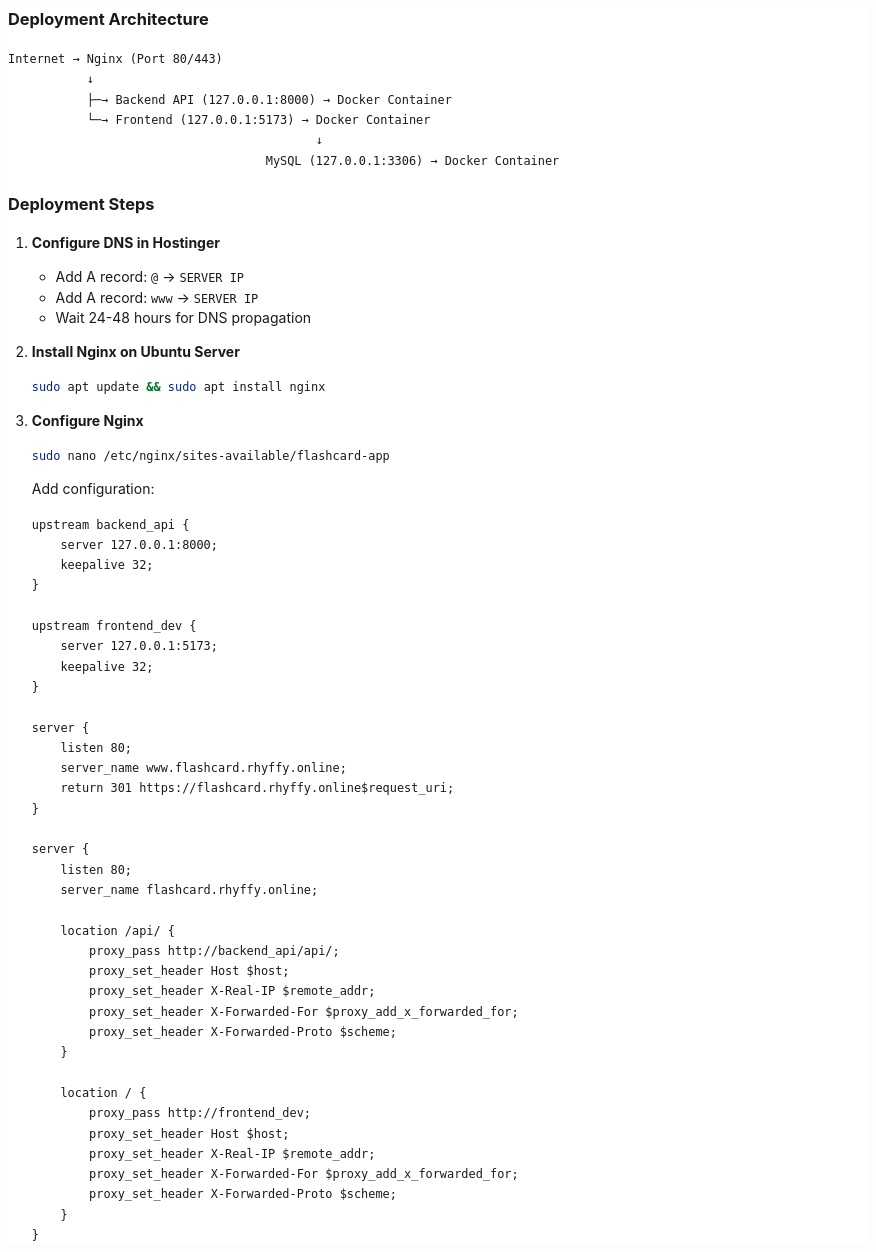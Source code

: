 ### Deployment Architecture

```
Internet → Nginx (Port 80/443)
           ↓
           ├─→ Backend API (127.0.0.1:8000) → Docker Container
           └─→ Frontend (127.0.0.1:5173) → Docker Container
                                           ↓
                                    MySQL (127.0.0.1:3306) → Docker Container
```

### Deployment Steps

1. **Configure DNS in Hostinger**
   - Add A record: `@` → `SERVER IP`
   - Add A record: `www` → `SERVER IP`
   - Wait 24-48 hours for DNS propagation

2. **Install Nginx on Ubuntu Server**
   ```bash
   sudo apt update && sudo apt install nginx
   ```

3. **Configure Nginx**
   ```bash
   sudo nano /etc/nginx/sites-available/flashcard-app
   ```
   
   Add configuration:
   ```nginx
   upstream backend_api {
       server 127.0.0.1:8000;
       keepalive 32;
   }

   upstream frontend_dev {
       server 127.0.0.1:5173;
       keepalive 32;
   }

   server {
       listen 80;
       server_name www.flashcard.rhyffy.online;
       return 301 https://flashcard.rhyffy.online$request_uri;
   }

   server {
       listen 80;
       server_name flashcard.rhyffy.online;

       location /api/ {
           proxy_pass http://backend_api/api/;
           proxy_set_header Host $host;
           proxy_set_header X-Real-IP $remote_addr;
           proxy_set_header X-Forwarded-For $proxy_add_x_forwarded_for;
           proxy_set_header X-Forwarded-Proto $scheme;
       }

       location / {
           proxy_pass http://frontend_dev;
           proxy_set_header Host $host;
           proxy_set_header X-Real-IP $remote_addr;
           proxy_set_header X-Forwarded-For $proxy_add_x_forwarded_for;
           proxy_set_header X-Forwarded-Proto $scheme;
       }
   }
   ```